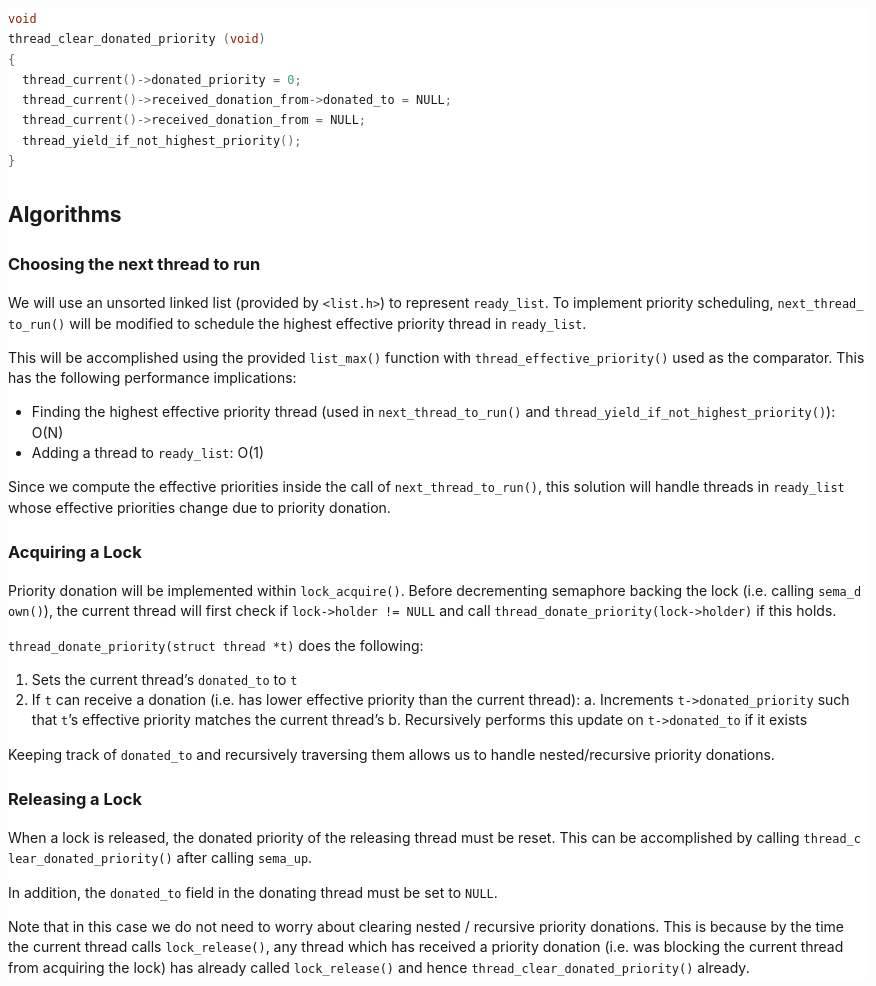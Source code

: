 ```c
void
thread_clear_donated_priority (void)
{
  thread_current()->donated_priority = 0;
  thread_current()->received_donation_from->donated_to = NULL;
  thread_current()->received_donation_from = NULL;
  thread_yield_if_not_highest_priority();
}
```

## Algorithms

### Choosing the next thread to run
We will use an unsorted linked list (provided by `<list.h>`) to represent `ready_list`. To implement priority scheduling, `next_thread_to_run()` will be modified to schedule the highest effective priority thread in `ready_list`.

This will be accomplished using the provided `list_max()` function with `thread_effective_priority()` used as the comparator. This has the following performance implications:
- Finding the highest effective priority thread (used in `next_thread_to_run()` and `thread_yield_if_not_highest_priority()`): O(N)
- Adding a thread to `ready_list`: O(1)

Since we compute the effective priorities inside the call of `next_thread_to_run()`, this solution will handle threads in `ready_list` whose effective priorities change due to priority donation.

### Acquiring a Lock
Priority donation will be implemented within `lock_acquire()`. Before decrementing semaphore backing the lock (i.e. calling `sema_down()`), the current thread will first check if `lock->holder != NULL` and call `thread_donate_priority(lock->holder)` if this holds.

`thread_donate_priority(struct thread *t)` does the following:
1. Sets the current thread’s `donated_to` to `t`
2. If `t` can receive a donation (i.e. has lower effective priority than the current thread):
 a.  Increments `t->donated_priority` such that `t`’s effective priority matches the current thread’s
 b. Recursively performs this update on `t->donated_to` if it exists

Keeping track of `donated_to` and recursively traversing them allows us to handle nested/recursive priority donations.

### Releasing a Lock

When a lock is released, the donated priority of the releasing thread must be reset.
This can be accomplished by calling `thread_clear_donated_priority()` after calling `sema_up`.

In addition, the `donated_to` field in the donating thread must be set to `NULL`.

Note that in this case we do not need to worry about clearing nested / recursive priority donations. This is because
by the time the current thread calls `lock_release()`, any thread which has received a priority donation (i.e. was
blocking the current thread from acquiring the lock) has already called `lock_release()` and hence
`thread_clear_donated_priority()` already.
